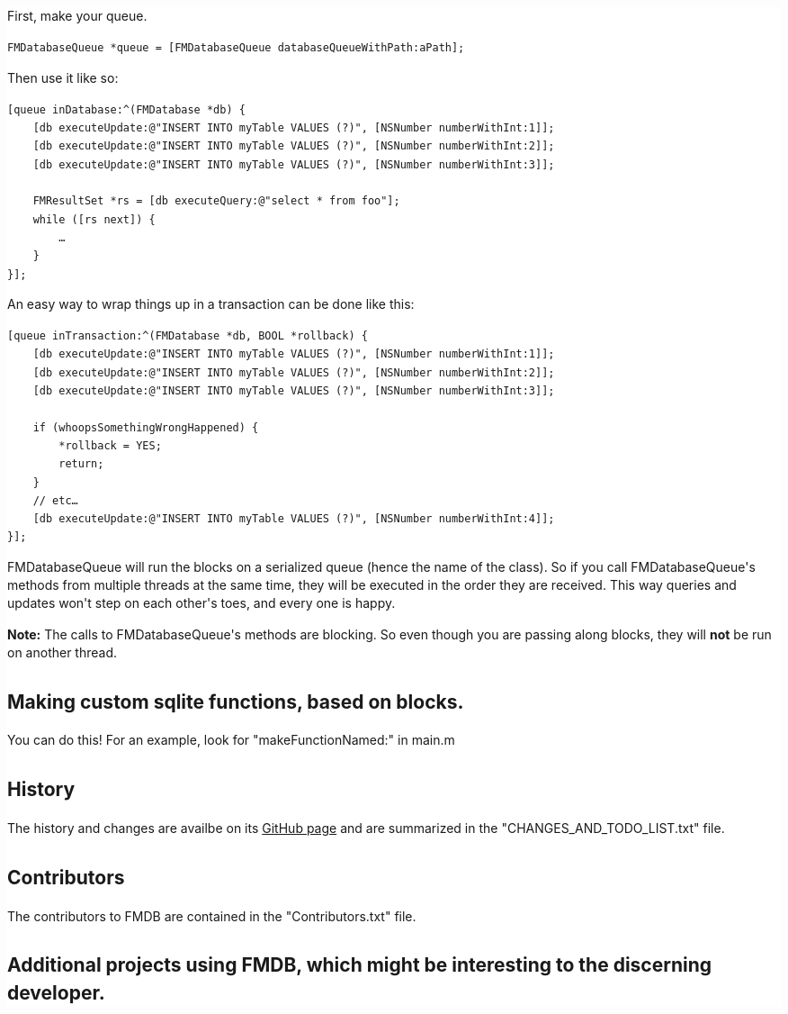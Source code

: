 First, make your queue.

	FMDatabaseQueue *queue = [FMDatabaseQueue databaseQueueWithPath:aPath];

Then use it like so:

    [queue inDatabase:^(FMDatabase *db) {
		[db executeUpdate:@"INSERT INTO myTable VALUES (?)", [NSNumber numberWithInt:1]];
		[db executeUpdate:@"INSERT INTO myTable VALUES (?)", [NSNumber numberWithInt:2]];
		[db executeUpdate:@"INSERT INTO myTable VALUES (?)", [NSNumber numberWithInt:3]];
		
		FMResultSet *rs = [db executeQuery:@"select * from foo"];
        while ([rs next]) {
            …
        }
    }];

An easy way to wrap things up in a transaction can be done like this:

    [queue inTransaction:^(FMDatabase *db, BOOL *rollback) {
        [db executeUpdate:@"INSERT INTO myTable VALUES (?)", [NSNumber numberWithInt:1]];
		[db executeUpdate:@"INSERT INTO myTable VALUES (?)", [NSNumber numberWithInt:2]];
		[db executeUpdate:@"INSERT INTO myTable VALUES (?)", [NSNumber numberWithInt:3]];
		
		if (whoopsSomethingWrongHappened) {
		    *rollback = YES;
		    return;
		}
		// etc…
		[db executeUpdate:@"INSERT INTO myTable VALUES (?)", [NSNumber numberWithInt:4]];
    }];


FMDatabaseQueue will run the blocks on a serialized queue (hence the name of the class).  So if you call FMDatabaseQueue's methods from multiple threads at the same time, they will be executed in the order they are received.  This way queries and updates won't step on each other's toes, and every one is happy.

**Note:** The calls to FMDatabaseQueue's methods are blocking.  So even though you are passing along blocks, they will **not** be run on another thread.

## Making custom sqlite functions, based on blocks.

You can do this!  For an example, look for "makeFunctionNamed:" in main.m

## History

The history and changes are availbe on its [GitHub page](https://github.com/ccgus/fmdb) and are summarized in the "CHANGES_AND_TODO_LIST.txt" file.

## Contributors

The contributors to FMDB are contained in the "Contributors.txt" file.

## Additional projects using FMDB, which might be interesting to the discerning developer.
